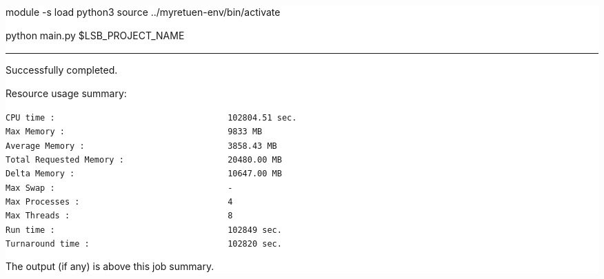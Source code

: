 module -s load python3
source ../myretuen-env/bin/activate

python main.py $LSB_PROJECT_NAME


------------------------------------------------------------

Successfully completed.

Resource usage summary:

    CPU time :                                   102804.51 sec.
    Max Memory :                                 9833 MB
    Average Memory :                             3858.43 MB
    Total Requested Memory :                     20480.00 MB
    Delta Memory :                               10647.00 MB
    Max Swap :                                   -
    Max Processes :                              4
    Max Threads :                                8
    Run time :                                   102849 sec.
    Turnaround time :                            102820 sec.

The output (if any) is above this job summary.

